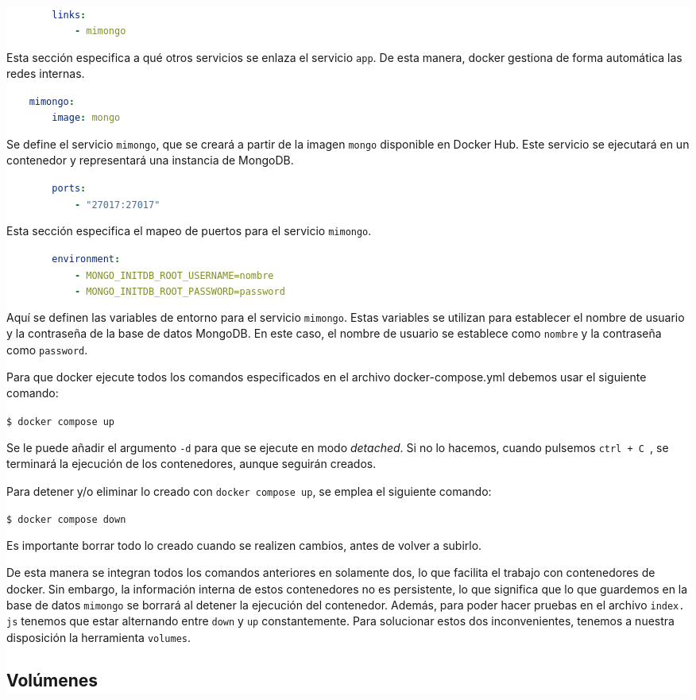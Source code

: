 ```yml
        links:
            - mimongo
```

Esta sección especifica a qué otros servicios se enlaza el servicio `app`. De esta manera, docker gestiona de forma automática las redes internas.

```yml
    mimongo:
        image: mongo
```

Se define el servicio `mimongo`, que se creará a partir de la imagen `mongo` disponible en Docker Hub. Este servicio se ejecutará en un contenedor y representará una instancia de MongoDB.

```yml
        ports:
            - "27017:27017"
```

Esta sección especifica el mapeo de puertos para el servicio `mimongo`.

```yml
        environment:
            - MONGO_INITDB_ROOT_USERNAME=nombre
            - MONGO_INITDB_ROOT_PASSWORD=password
```

Aquí se definen las variables de entorno para el servicio `mimongo`. Estas variables se utilizan para establecer el nombre de usuario y la contraseña de la base de datos MongoDB. En este caso, el nombre de usuario se establece como `nombre` y la contraseña como `password`.

Para que docker ejecute todos los comandos especificados en el archivo docker-compose.yml debemos usar el siguiente comando:

```bash 
$ docker compose up
```

Se le puede añadir el argumento `-d` para que se ejecute en modo *detached*. Si no lo hacemos, cuando pulsemos `ctrl + C `, se terminará la ejecución de los contenedores, aunque seguirán creados.

Para detener y/o eliminar lo creado con `docker compose up`, se emplea el siguiente comando:

```bash
$ docker compose down
```

Es importante borrar todo lo creado cuando se realizen cambios, antes de volver a subirlo.

De esta manera se integran todos los comandos anteriores en solamente dos, lo que facilita el trabajo con contenedores de docker. Sin embargo, la información interna de estos contenedores no es persistente, lo que significa que lo que guardemos en la base de datos `mimongo` se borrará al detener la ejecución del contenedor. Además, para poder hacer pruebas en el archivo `index.js` tenemos que estar alternando entre `down` y `up` constantemente. Para solucionar estos dos inconvenientes, tenemos a nuestra disposición la herramienta `volumes`.

## Volúmenes
